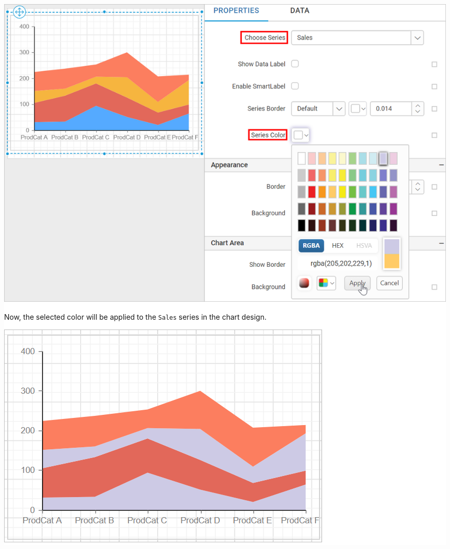 ![Chart Types](/static/assets/on-premise/images/report-designer/report-items/chart/area-chart/series-color-first-series.png)

Now, the selected color will be applied to the `Sales` series in the chart design.

![Chart Types](/static/assets/on-premise/images/report-designer/report-items/chart/area-chart/first-series-color-design.png)
